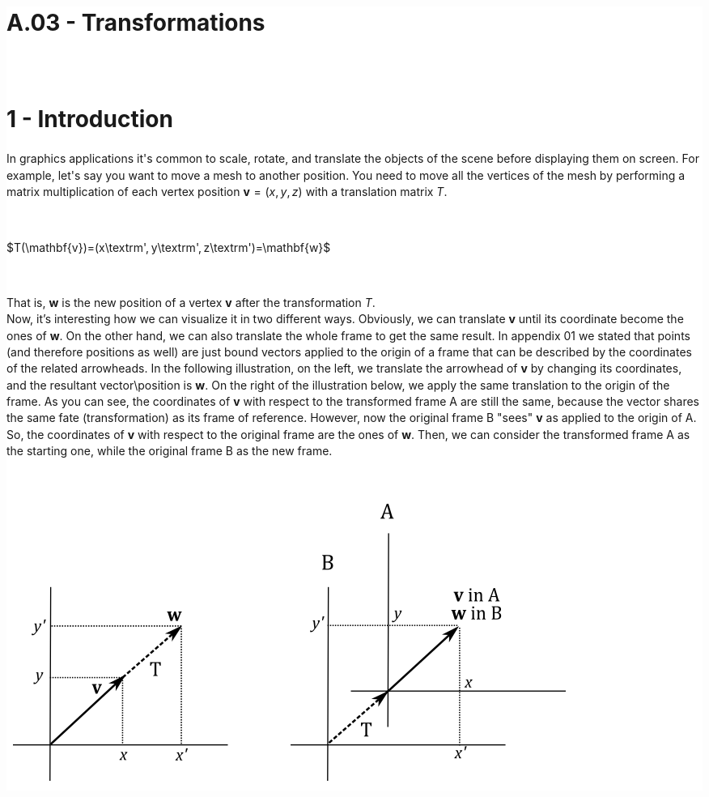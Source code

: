 # A.03 - Transformations

<br>

# 1 - Introduction

In graphics applications it's common to scale, rotate, and translate the objects of the scene before displaying them on screen. For example, let's say you want to move a mesh to another position. You need to move all the vertices of the mesh by performing a matrix multiplication of each vertex position $\mathbf{v}=(x,y,z)$ with a translation matrix $T$.

<br>

$T(\mathbf{v})=(x\textrm', y\textrm', z\textrm')=\mathbf{w}$

<br>

That is, $\mathbf{w}$ is the new position of a vertex $\mathbf{v}$ after the transformation $T$.<br> Now, it’s interesting how we can visualize it in two different ways. Obviously, we can translate $\mathbf{v}$ until its coordinate become the ones of $\mathbf{w}$. On the other hand, we can also translate the whole frame to get the same result. In appendix 01 we stated that points (and therefore positions as well) are just bound vectors applied to the origin of a frame that can be described by the coordinates of the related arrowheads. In the following illustration, on the left, we translate the arrowhead of $\mathbf{v}$ by changing its coordinates, and the resultant vector\position is $\mathbf{w}$. On the right of the illustration below, we apply the same translation to the origin of the frame. As you can see, the coordinates of $\mathbf{v}$ with respect to the transformed frame A are still the same, because the vector shares the same fate (transformation) as its frame of reference. However, now the original frame B "sees" $\mathbf{v}$ as applied to the origin of A. So, the coordinates of $\mathbf{v}$ with respect to the original frame are the ones of $\mathbf{w}$. Then, we can consider the transformed frame A as the starting one, while the original frame B as the new frame.

<br>

![Image](images/A/03/transformation.png)

